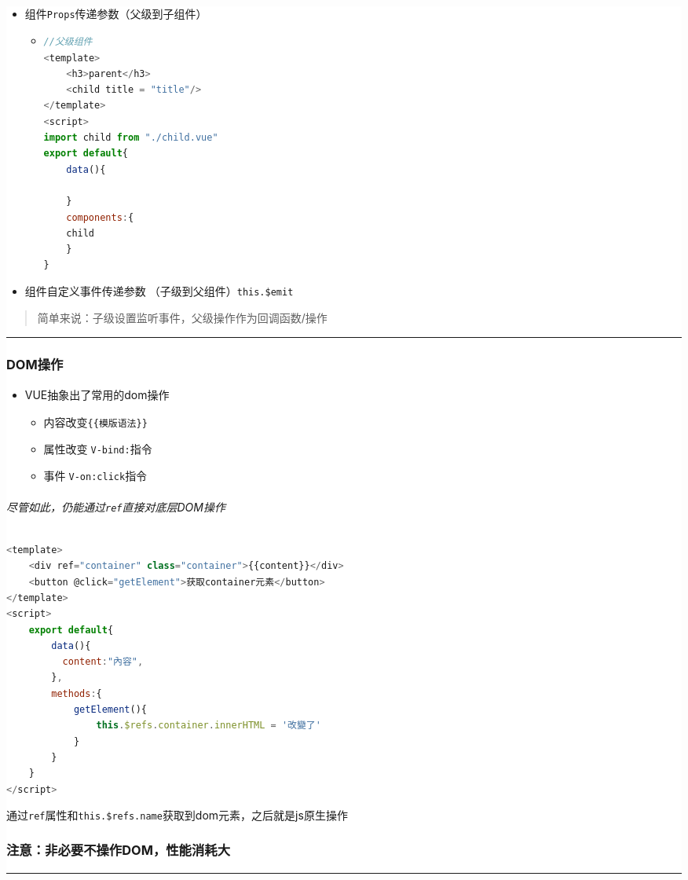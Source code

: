   - 组件`Props`传递参数（父级到子组件）
    
    - ```js
      //父级组件
      <template>
          <h3>parent</h3>
          <child title = "title"/>
      </template>
      <script>
      import child from "./child.vue"
      export default{
          data(){
      
          }
          components:{
          child
          }
      }
      ```
  
  - 组件自定义事件传递参数 （子级到父组件）`this.$emit`
  
  > 简单来说：子级设置监听事件，父级操作作为回调函数/操作

---

### DOM操作

- VUE抽象出了常用的dom操作
  
  - 内容改变`{{模版语法}}`
  
  - 属性改变 `V-bind:`指令
  
  - 事件 `V-on:click`指令

###### 尽管如此，仍能通过`ref`直接对底层DOM操作

```js
<template>
    <div ref="container" class="container">{{content}}</div>
    <button @click="getElement">获取container元素</button>
</template>
<script>
    export default{
        data(){
          content:"內容",
        },
        methods:{
            getElement(){
                this.$refs.container.innerHTML = '改變了'
            }
        }        
    }
</script>
```

通过`ref`属性和`this.$refs.name`获取到dom元素，之后就是js原生操作

### 注意：非必要不操作DOM，性能消耗大

---